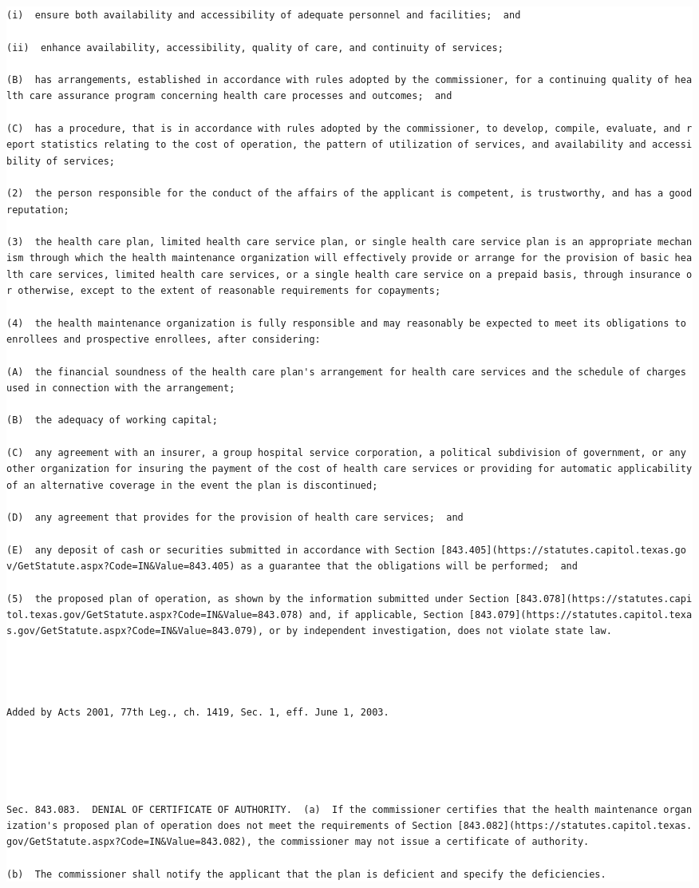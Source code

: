     (i)  ensure both availability and accessibility of adequate personnel and facilities;  and
    
    (ii)  enhance availability, accessibility, quality of care, and continuity of services;
    
    (B)  has arrangements, established in accordance with rules adopted by the commissioner, for a continuing quality of health care assurance program concerning health care processes and outcomes;  and
    
    (C)  has a procedure, that is in accordance with rules adopted by the commissioner, to develop, compile, evaluate, and report statistics relating to the cost of operation, the pattern of utilization of services, and availability and accessibility of services;
    
    (2)  the person responsible for the conduct of the affairs of the applicant is competent, is trustworthy, and has a good reputation;
    
    (3)  the health care plan, limited health care service plan, or single health care service plan is an appropriate mechanism through which the health maintenance organization will effectively provide or arrange for the provision of basic health care services, limited health care services, or a single health care service on a prepaid basis, through insurance or otherwise, except to the extent of reasonable requirements for copayments;
    
    (4)  the health maintenance organization is fully responsible and may reasonably be expected to meet its obligations to enrollees and prospective enrollees, after considering:
    
    (A)  the financial soundness of the health care plan's arrangement for health care services and the schedule of charges used in connection with the arrangement;
    
    (B)  the adequacy of working capital;
    
    (C)  any agreement with an insurer, a group hospital service corporation, a political subdivision of government, or any other organization for insuring the payment of the cost of health care services or providing for automatic applicability of an alternative coverage in the event the plan is discontinued;
    
    (D)  any agreement that provides for the provision of health care services;  and
    
    (E)  any deposit of cash or securities submitted in accordance with Section [843.405](https://statutes.capitol.texas.gov/GetStatute.aspx?Code=IN&Value=843.405) as a guarantee that the obligations will be performed;  and
    
    (5)  the proposed plan of operation, as shown by the information submitted under Section [843.078](https://statutes.capitol.texas.gov/GetStatute.aspx?Code=IN&Value=843.078) and, if applicable, Section [843.079](https://statutes.capitol.texas.gov/GetStatute.aspx?Code=IN&Value=843.079), or by independent investigation, does not violate state law.
    
    
    
    
    Added by Acts 2001, 77th Leg., ch. 1419, Sec. 1, eff. June 1, 2003.
    
    
    
    
    
    Sec. 843.083.  DENIAL OF CERTIFICATE OF AUTHORITY.  (a)  If the commissioner certifies that the health maintenance organization's proposed plan of operation does not meet the requirements of Section [843.082](https://statutes.capitol.texas.gov/GetStatute.aspx?Code=IN&Value=843.082), the commissioner may not issue a certificate of authority.
    
    (b)  The commissioner shall notify the applicant that the plan is deficient and specify the deficiencies.
    